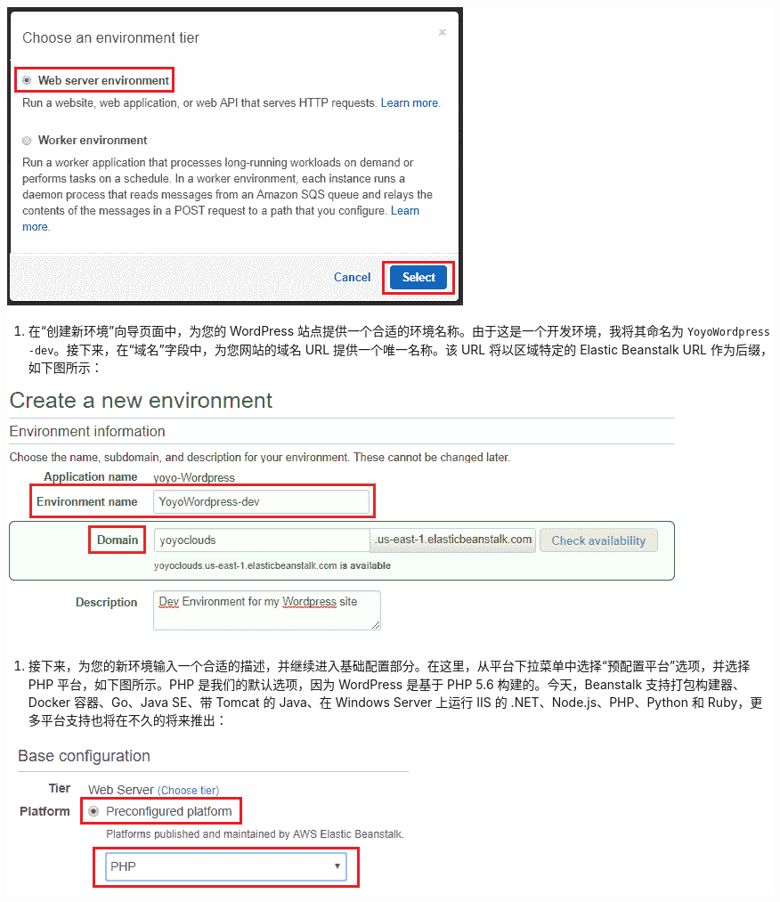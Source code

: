 ![](img/3048af0c-7cab-474f-a3d2-ff32e9f2e829.png)

1.  在“创建新环境”向导页面中，为您的 WordPress 站点提供一个合适的环境名称。由于这是一个开发环境，我将其命名为 `YoyoWordpress-dev`。接下来，在“域名”字段中，为您网站的域名 URL 提供一个唯一名称。该 URL 将以区域特定的 Elastic Beanstalk URL 作为后缀，如下图所示：

![](img/ee8f500d-40f5-47ec-b10e-9fd7ae128fc3.png)

1.  接下来，为您的新环境输入一个合适的描述，并继续进入基础配置部分。在这里，从平台下拉菜单中选择“预配置平台”选项，并选择 PHP 平台，如下图所示。PHP 是我们的默认选项，因为 WordPress 是基于 PHP 5.6 构建的。今天，Beanstalk 支持打包构建器、Docker 容器、Go、Java SE、带 Tomcat 的 Java、在 Windows Server 上运行 IIS 的 .NET、Node.js、PHP、Python 和 Ruby，更多平台支持也将在不久的将来推出：

![](img/eb1d6af6-e923-491e-bdb2-a7a91bd407dc.png)
